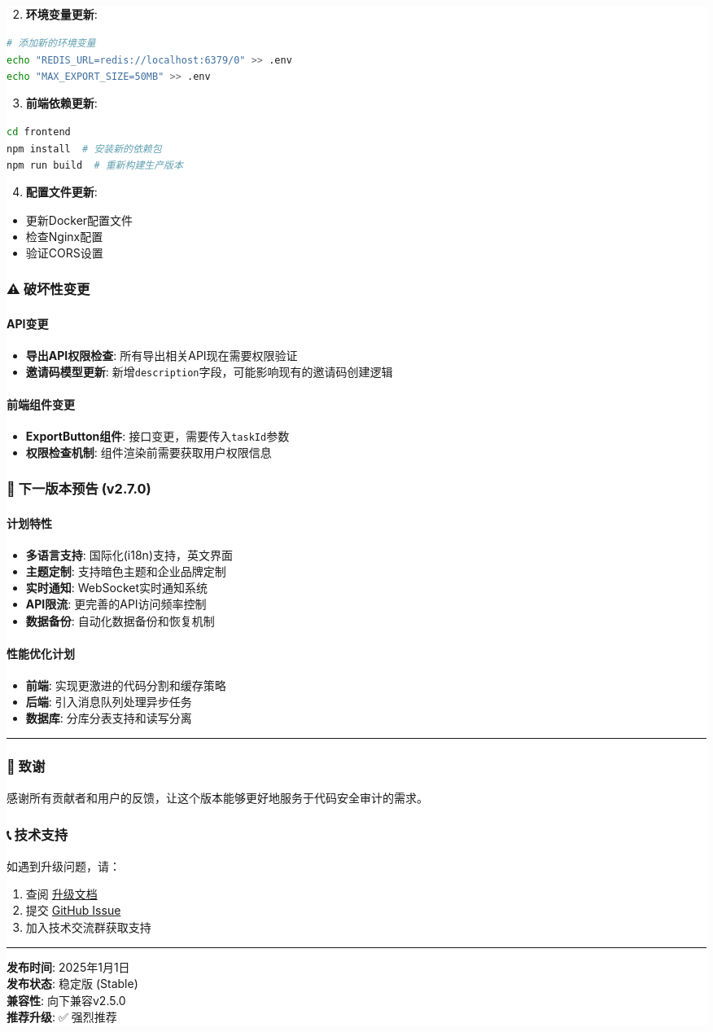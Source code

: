 2. **环境变量更新**:
```bash
# 添加新的环境变量
echo "REDIS_URL=redis://localhost:6379/0" >> .env
echo "MAX_EXPORT_SIZE=50MB" >> .env
```

3. **前端依赖更新**:
```bash
cd frontend
npm install  # 安装新的依赖包
npm run build  # 重新构建生产版本
```

4. **配置文件更新**:
- 更新Docker配置文件
- 检查Nginx配置
- 验证CORS设置

### ⚠️ 破坏性变更

#### API变更
- **导出API权限检查**: 所有导出相关API现在需要权限验证
- **邀请码模型更新**: 新增`description`字段，可能影响现有的邀请码创建逻辑

#### 前端组件变更
- **ExportButton组件**: 接口变更，需要传入`taskId`参数
- **权限检查机制**: 组件渲染前需要获取用户权限信息

### 🔮 下一版本预告 (v2.7.0)

#### 计划特性
- **多语言支持**: 国际化(i18n)支持，英文界面
- **主题定制**: 支持暗色主题和企业品牌定制
- **实时通知**: WebSocket实时通知系统
- **API限流**: 更完善的API访问频率控制
- **数据备份**: 自动化数据备份和恢复机制

#### 性能优化计划
- **前端**: 实现更激进的代码分割和缓存策略
- **后端**: 引入消息队列处理异步任务
- **数据库**: 分库分表支持和读写分离

---

### 🙏 致谢

感谢所有贡献者和用户的反馈，让这个版本能够更好地服务于代码安全审计的需求。

### 📞 技术支持

如遇到升级问题，请：
1. 查阅 [升级文档](DEPLOYMENT.md)
2. 提交 [GitHub Issue](https://github.com/YingxueSec/AI-Code_Sec/issues)
3. 加入技术交流群获取支持

---

**发布时间**: 2025年1月1日  
**发布状态**: 稳定版 (Stable)  
**兼容性**: 向下兼容v2.5.0  
**推荐升级**: ✅ 强烈推荐
